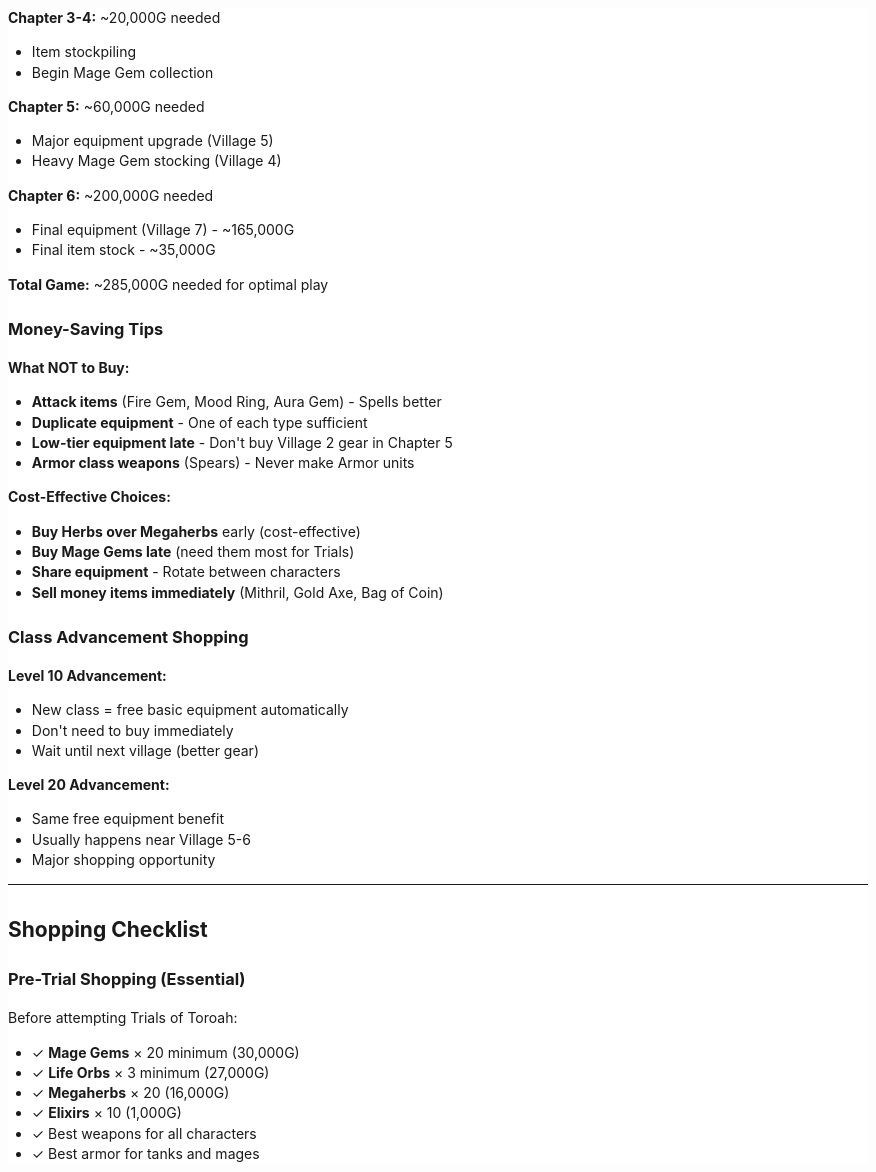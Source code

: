**Chapter 3-4:** ~20,000G needed
- Item stockpiling
- Begin Mage Gem collection

**Chapter 5:** ~60,000G needed
- Major equipment upgrade (Village 5)
- Heavy Mage Gem stocking (Village 4)

**Chapter 6:** ~200,000G needed
- Final equipment (Village 7) - ~165,000G
- Final item stock - ~35,000G

**Total Game:** ~285,000G needed for optimal play

### Money-Saving Tips

**What NOT to Buy:**
- **Attack items** (Fire Gem, Mood Ring, Aura Gem) - Spells better
- **Duplicate equipment** - One of each type sufficient
- **Low-tier equipment late** - Don't buy Village 2 gear in Chapter 5
- **Armor class weapons** (Spears) - Never make Armor units

**Cost-Effective Choices:**
- **Buy Herbs over Megaherbs** early (cost-effective)
- **Buy Mage Gems late** (need them most for Trials)
- **Share equipment** - Rotate between characters
- **Sell money items immediately** (Mithril, Gold Axe, Bag of Coin)

### Class Advancement Shopping

**Level 10 Advancement:**
- New class = free basic equipment automatically
- Don't need to buy immediately
- Wait until next village (better gear)

**Level 20 Advancement:**
- Same free equipment benefit
- Usually happens near Village 5-6
- Major shopping opportunity

---

## Shopping Checklist

### Pre-Trial Shopping (Essential)

Before attempting Trials of Toroah:
- ✓ **Mage Gems** × 20 minimum (30,000G)
- ✓ **Life Orbs** × 3 minimum (27,000G)
- ✓ **Megaherbs** × 20 (16,000G)
- ✓ **Elixirs** × 10 (1,000G)
- ✓ Best weapons for all characters
- ✓ Best armor for tanks and mages
